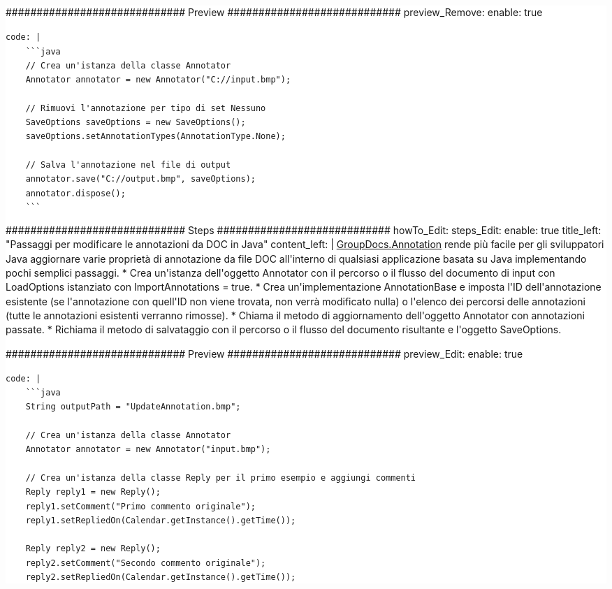 ############################# Preview ############################
preview_Remove:
    enable: true
    
    code: |
        ```java
        // Crea un'istanza della classe Annotator
        Annotator annotator = new Annotator("C://input.bmp");

        // Rimuovi l'annotazione per tipo di set Nessuno
        SaveOptions saveOptions = new SaveOptions();
        saveOptions.setAnnotationTypes(AnnotationType.None);

        // Salva l'annotazione nel file di output
        annotator.save("C://output.bmp", saveOptions);
        annotator.dispose();
        ```

############################# Steps ############################
howTo_Edit:
steps_Edit:
    enable: true
    title_left: "Passaggi per modificare le annotazioni da DOC in Java"
    content_left: |
        [GroupDocs.Annotation](/annotation/java/) rende più facile per gli sviluppatori Java aggiornare varie proprietà di annotazione da file DOC all'interno di qualsiasi applicazione basata su Java implementando pochi semplici passaggi.
        * Crea un'istanza dell'oggetto Annotator con il percorso o il flusso del documento di input con LoadOptions istanziato con ImportAnnotations = true.
        * Crea un'implementazione AnnotationBase e imposta l'ID dell'annotazione esistente (se l'annotazione con quell'ID non viene trovata, non verrà modificato nulla) o l'elenco dei percorsi delle annotazioni (tutte le annotazioni esistenti verranno rimosse).
        * Chiama il metodo di aggiornamento dell'oggetto Annotator con annotazioni passate.
        * Richiama il metodo di salvataggio con il percorso o il flusso del documento risultante e l'oggetto SaveOptions.

############################# Preview ############################
preview_Edit:
    enable: true
    
    code: |
        ```java
        String outputPath = "UpdateAnnotation.bmp";

        // Crea un'istanza della classe Annotator
        Annotator annotator = new Annotator("input.bmp");
        
        // Crea un'istanza della classe Reply per il primo esempio e aggiungi commenti
        Reply reply1 = new Reply();
        reply1.setComment("Primo commento originale");
        reply1.setRepliedOn(Calendar.getInstance().getTime());
        
        Reply reply2 = new Reply();
        reply2.setComment("Secondo commento originale");
        reply2.setRepliedOn(Calendar.getInstance().getTime());
        